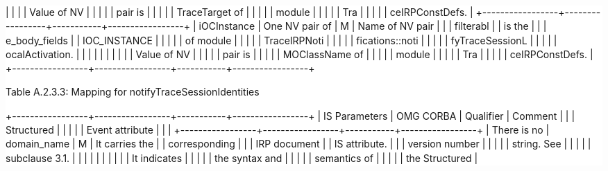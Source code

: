 |                 |                 |           | Value of NV     |
|                 |                 |           | pair is         |
|                 |                 |           | TraceTarget of  |
|                 |                 |           | module          |
|                 |                 |           | Tra             |
|                 |                 |           | ceIRPConstDefs. |
+-----------------+-----------------+-----------+-----------------+
| iOCInstance     | One NV pair of  | M         | Name of NV pair |
|                 | filterabl       |           | is the          |
|                 | e\_body\_fields |           | IOC\_INSTANCE   |
|                 |                 |           | of module       |
|                 |                 |           | TraceIRPNoti    |
|                 |                 |           | fications::noti |
|                 |                 |           | fyTraceSessionL |
|                 |                 |           | ocalActivation. |
|                 |                 |           |                 |
|                 |                 |           | Value of NV     |
|                 |                 |           | pair is         |
|                 |                 |           | MOClassName of  |
|                 |                 |           | module          |
|                 |                 |           | Tra             |
|                 |                 |           | ceIRPConstDefs. |
+-----------------+-----------------+-----------+-----------------+

Table A.2.3.3: Mapping for notifyTraceSessionIdentities

+-----------------+-----------------+-----------+-----------------+
| IS Parameters   | OMG CORBA       | Qualifier | Comment         |
|                 | Structured      |           |                 |
|                 | Event attribute |           |                 |
+-----------------+-----------------+-----------+-----------------+
| There is no     | domain\_name    | M         | It carries the  |
| corresponding   |                 |           | IRP document    |
| IS attribute.   |                 |           | version number  |
|                 |                 |           | string. See     |
|                 |                 |           | subclause 3.1.  |
|                 |                 |           |                 |
|                 |                 |           | It indicates    |
|                 |                 |           | the syntax and  |
|                 |                 |           | semantics of    |
|                 |                 |           | the Structured  |